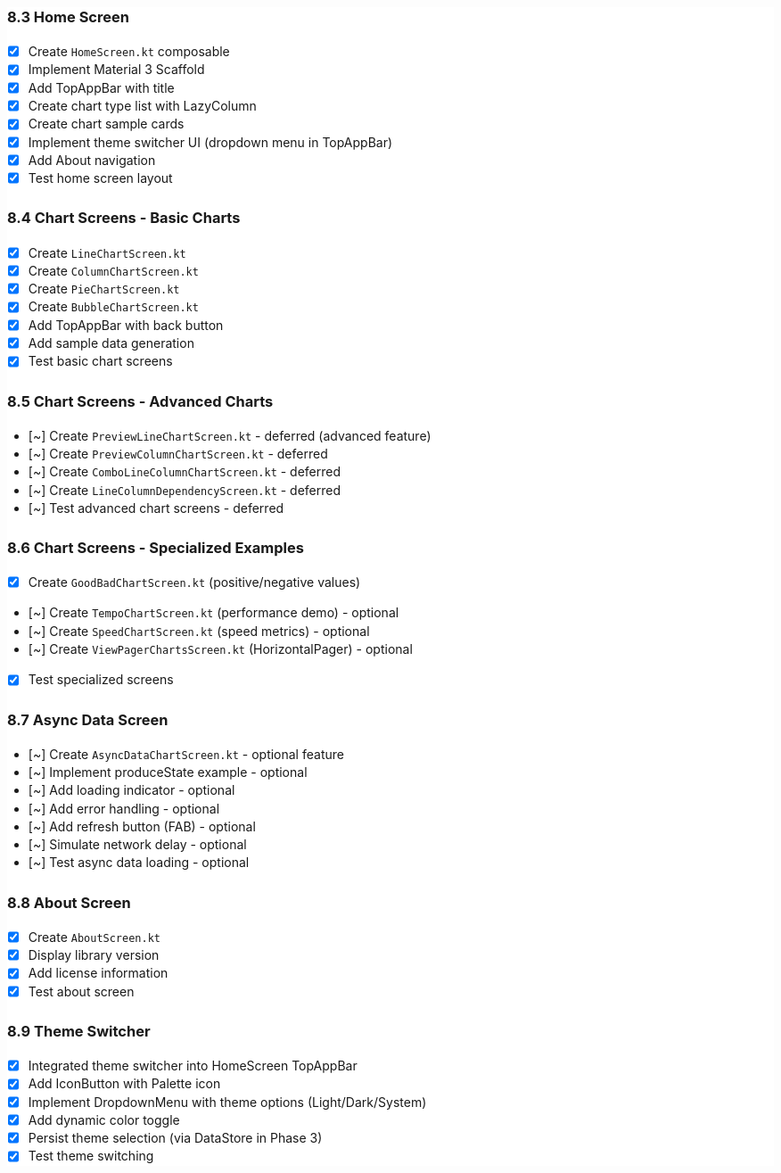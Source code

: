 ### 8.3 Home Screen
- [x] Create `HomeScreen.kt` composable
- [x] Implement Material 3 Scaffold
- [x] Add TopAppBar with title
- [x] Create chart type list with LazyColumn
- [x] Create chart sample cards
- [x] Implement theme switcher UI (dropdown menu in TopAppBar)
- [x] Add About navigation
- [x] Test home screen layout

### 8.4 Chart Screens - Basic Charts
- [x] Create `LineChartScreen.kt`
- [x] Create `ColumnChartScreen.kt`
- [x] Create `PieChartScreen.kt`
- [x] Create `BubbleChartScreen.kt`
- [x] Add TopAppBar with back button
- [x] Add sample data generation
- [x] Test basic chart screens

### 8.5 Chart Screens - Advanced Charts
- [~] Create `PreviewLineChartScreen.kt` - deferred (advanced feature)
- [~] Create `PreviewColumnChartScreen.kt` - deferred
- [~] Create `ComboLineColumnChartScreen.kt` - deferred
- [~] Create `LineColumnDependencyScreen.kt` - deferred
- [~] Test advanced chart screens - deferred

### 8.6 Chart Screens - Specialized Examples
- [x] Create `GoodBadChartScreen.kt` (positive/negative values)
- [~] Create `TempoChartScreen.kt` (performance demo) - optional
- [~] Create `SpeedChartScreen.kt` (speed metrics) - optional
- [~] Create `ViewPagerChartsScreen.kt` (HorizontalPager) - optional
- [x] Test specialized screens

### 8.7 Async Data Screen
- [~] Create `AsyncDataChartScreen.kt` - optional feature
- [~] Implement produceState example - optional
- [~] Add loading indicator - optional
- [~] Add error handling - optional
- [~] Add refresh button (FAB) - optional
- [~] Simulate network delay - optional
- [~] Test async data loading - optional

### 8.8 About Screen
- [x] Create `AboutScreen.kt`
- [x] Display library version
- [x] Add license information
- [x] Test about screen

### 8.9 Theme Switcher
- [x] Integrated theme switcher into HomeScreen TopAppBar
- [x] Add IconButton with Palette icon
- [x] Implement DropdownMenu with theme options (Light/Dark/System)
- [x] Add dynamic color toggle
- [x] Persist theme selection (via DataStore in Phase 3)
- [x] Test theme switching
